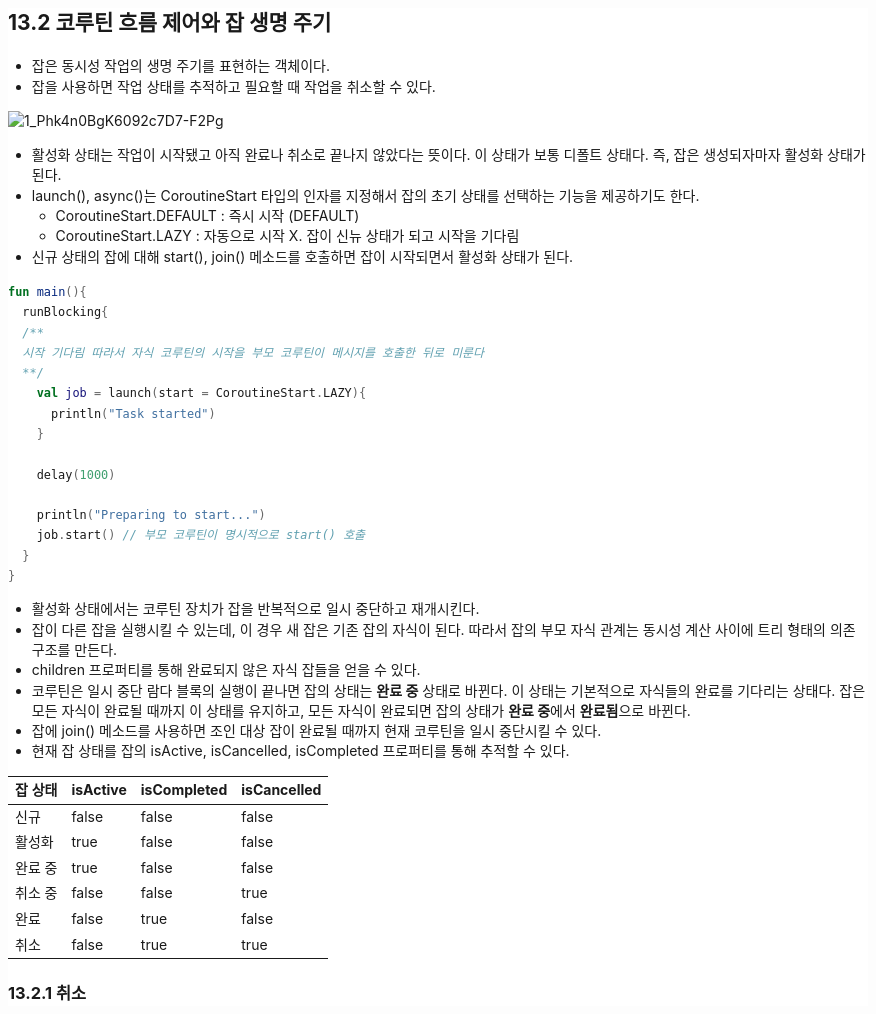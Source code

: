 ## 13.2 코루틴 흐름 제어와 잡 생명 주기

- 잡은 동시성 작업의 생명 주기를 표현하는 객체이다.
- 잡을 사용하면 작업 상태를 추적하고 필요할 때 작업을 취소할 수 있다.

![1_Phk4n0BgK6092c7D7-F2Pg](https://github.com/To-Be-God/The-Complete-Guide-to-Kotlin/assets/78543382/822ecf12-b737-4b24-8132-e797b26a0165)

- 활성화 상태는 작업이 시작됐고 아직 완료나 취소로 끝나지 않았다는 뜻이다. 이 상태가 보통 디폴트 상태다. 즉, 잡은 생성되자마자 활성화 상태가 된다.
- launch(), async()는 CoroutineStart 타입의 인자를 지정해서 잡의 초기 상태를 선택하는 기능을 제공하기도 한다.
    - CoroutineStart.DEFAULT : 즉시 시작 (DEFAULT)
    - CoroutineStart.LAZY : 자동으로 시작 X. 잡이 신뉴 상태가 되고 시작을 기다림
- 신규 상태의 잡에 대해 start(), join() 메소드를 호출하면 잡이 시작되면서 활성화 상태가 된다.

```kotlin
fun main(){
  runBlocking{
  /**
  시작 기다림 따라서 자식 코루틴의 시작을 부모 코루틴이 메시지를 호출한 뒤로 미룬다
  **/
    val job = launch(start = CoroutineStart.LAZY){ 
      println("Task started")
    }
 
    delay(1000)
    
    println("Preparing to start...")
    job.start() // 부모 코루틴이 명시적으로 start() 호출
  }
}
```

- 활성화 상태에서는 코루틴 장치가 잡을 반복적으로 일시 중단하고 재개시킨다.
- 잡이 다른 잡을 실행시킬 수 있는데, 이 경우 새 잡은 기존 잡의 자식이 된다. 따라서 잡의 부모 자식 관계는 동시성 계산 사이에 트리 형태의 의존 구조를 만든다.
- children 프로퍼티를 통해 완료되지 않은 자식 잡들을 얻을 수 있다.
- 코루틴은 일시 중단 람다 블록의 실행이 끝나면 잡의 상태는 **완료 중** 상태로 바뀐다. 이 상태는 기본적으로 자식들의 완료를 기다리는 상태다. 잡은 모든 자식이 완료될 때까지 이 상태를 유지하고, 모든 자식이 완료되면 잡의 상태가 **완료 중**에서 **완료됨**으로 바뀐다.
- 잡에 join() 메소드를 사용하면 조인 대상 잡이 완료될 때까지 현재 코루틴을 일시 중단시킬 수 있다.
- 현재 잡 상태를 잡의 isActive, isCancelled, isCompleted 프로퍼티를 통해 추적할 수 있다.

| 잡 상태 | isActive | isCompleted | isCancelled |
| --- | --- | --- | --- |
| 신규 | false | false | false |
| 활성화 | true | false | false |
| 완료 중 | true | false | false |
| 취소 중 | false | false | true |
| 완료 | false | true | false |
| 취소 | false | true | true |

### 13.2.1 취소
